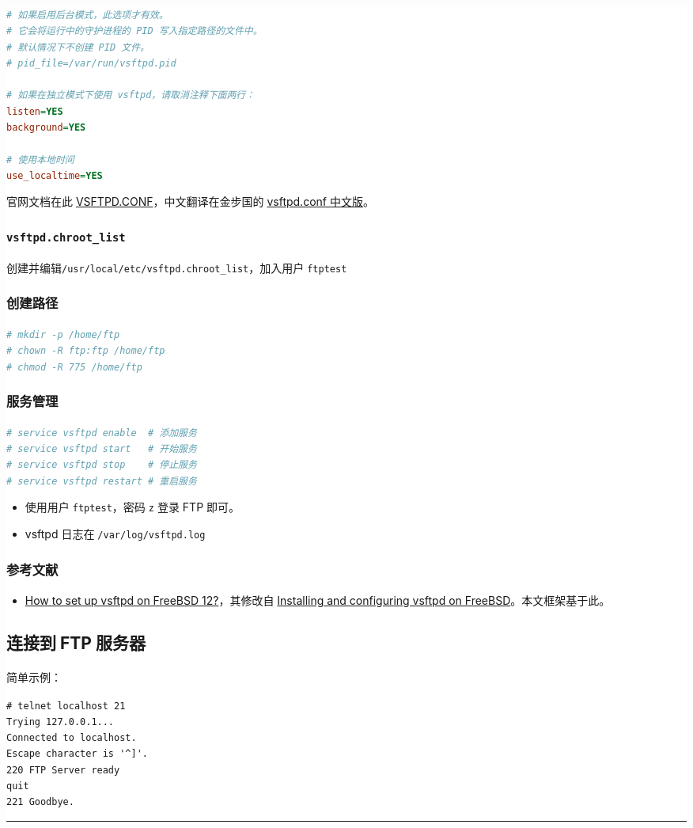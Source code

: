 ```ini
# 如果启用后台模式，此选项才有效。
# 它会将运行中的守护进程的 PID 写入指定路径的文件中。
# 默认情况下不创建 PID 文件。
# pid_file=/var/run/vsftpd.pid

# 如果在独立模式下使用 vsftpd，请取消注释下面两行：
listen=YES
background=YES

# 使用本地时间
use_localtime=YES
```

官网文档在此 [VSFTPD.CONF](https://security.appspot.com/vsftpd/vsftpd_conf.html)，中文翻译在金步国的 [vsftpd.conf 中文版](https://www.jinbuguo.com/vsftpd/vsftpd.conf.html)。

### `vsftpd.chroot_list`

创建并编辑`/usr/local/etc/vsftpd.chroot_list`，加入用户 `ftptest`


### 创建路径

```sh
# mkdir -p /home/ftp
# chown -R ftp:ftp /home/ftp
# chmod -R 775 /home/ftp
```

### 服务管理

```sh
# service vsftpd enable  # 添加服务
# service vsftpd start   # 开始服务
# service vsftpd stop    # 停止服务
# service vsftpd restart # 重启服务
```

- 使用用户 `ftptest`，密码 `z` 登录 FTP 即可。

- vsftpd 日志在 `/var/log/vsftpd.log`

### 参考文献

- [How to set up vsftpd on FreeBSD 12?](https://www.osradar.com/how-to-set-up-vsftpd-on-freebsd-12/)，其修改自 [Installing and configuring vsftpd on FreeBSD](https://dnaeon.github.io/installing-and-configuring-vsftpd-on-freebsd/)。本文框架基于此。

## 连接到 FTP 服务器

简单示例：

```batch
# telnet localhost 21
Trying 127.0.0.1...
Connected to localhost.
Escape character is '^]'.
220 FTP Server ready
quit
221 Goodbye.
```

---